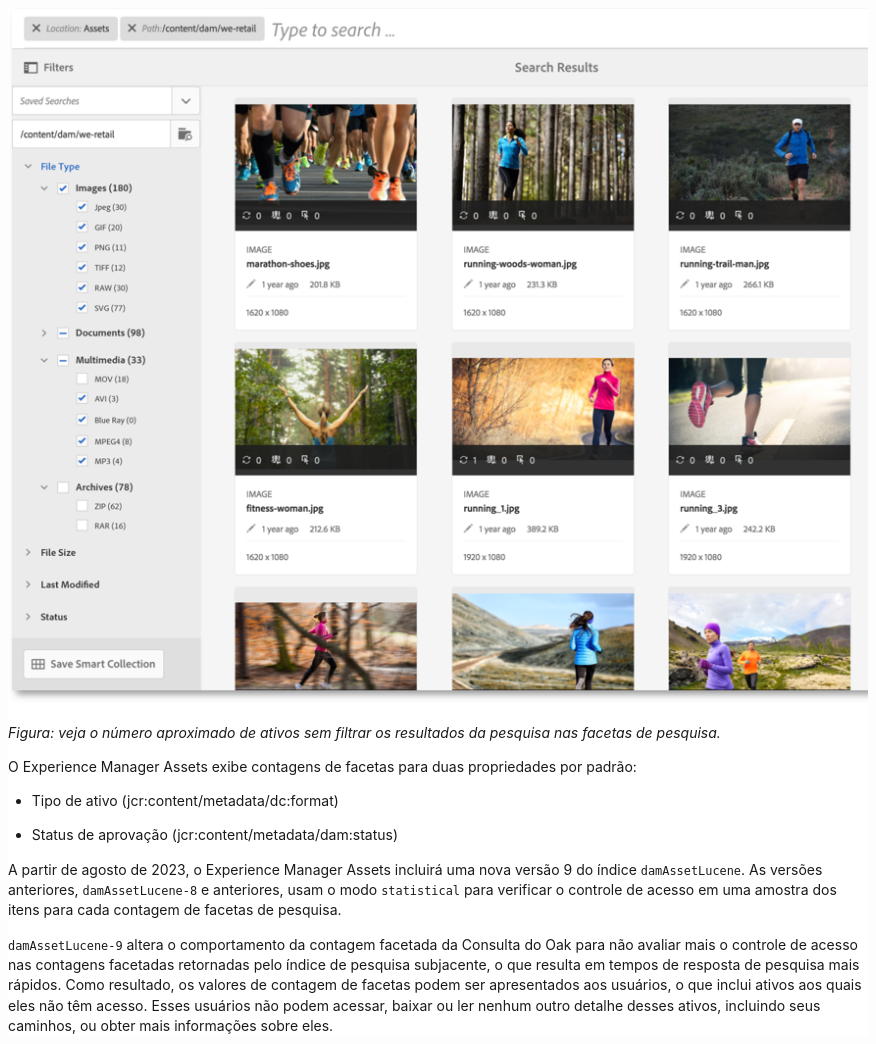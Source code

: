 ![Veja o número aproximado de ativos sem filtrar os resultados da pesquisa nas facetas de pesquisa.](assets/asset_search_results_in_facets_filters.png)

*Figura: veja o número aproximado de ativos sem filtrar os resultados da pesquisa nas facetas de pesquisa.*

O Experience Manager Assets exibe contagens de facetas para duas propriedades por padrão:

* Tipo de ativo (jcr:content/metadata/dc:format)

* Status de aprovação (jcr:content/metadata/dam:status)

A partir de agosto de 2023, o Experience Manager Assets incluirá uma nova versão 9 do índice `damAssetLucene`. As versões anteriores, `damAssetLucene-8` e anteriores, usam o modo `statistical` para verificar o controle de acesso em uma amostra dos itens para cada contagem de facetas de pesquisa.

`damAssetLucene-9` altera o comportamento da contagem facetada da Consulta do Oak para não avaliar mais o controle de acesso nas contagens facetadas retornadas pelo índice de pesquisa subjacente, o que resulta em tempos de resposta de pesquisa mais rápidos. Como resultado, os valores de contagem de facetas podem ser apresentados aos usuários, o que inclui ativos aos quais eles não têm acesso. Esses usuários não podem acessar, baixar ou ler nenhum outro detalhe desses ativos, incluindo seus caminhos, ou obter mais informações sobre eles.
